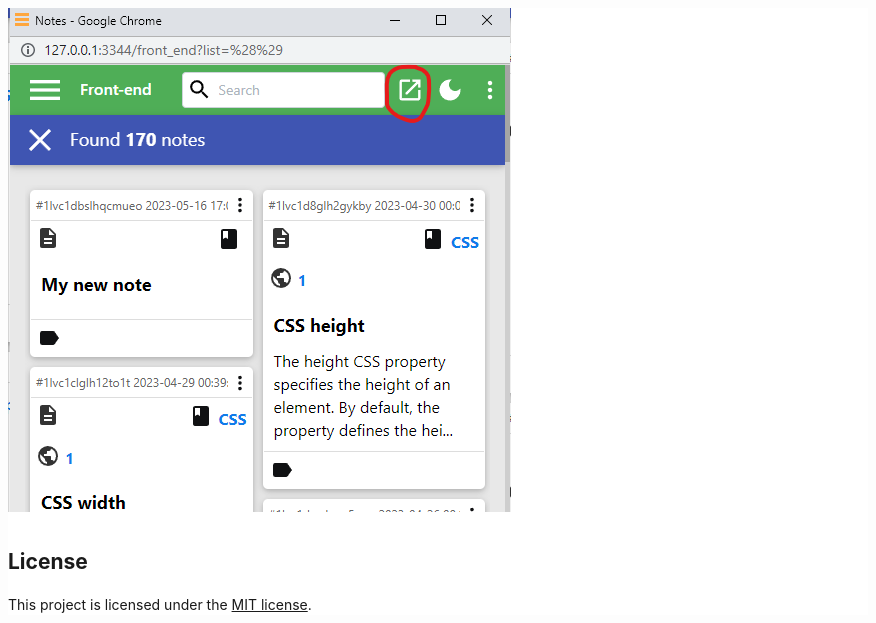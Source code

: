 ![Open as popup](./screenshots/Screenshot%202023-05-16%20172435.png)

## License

This project is licensed under the [MIT license](./LICENSE).
